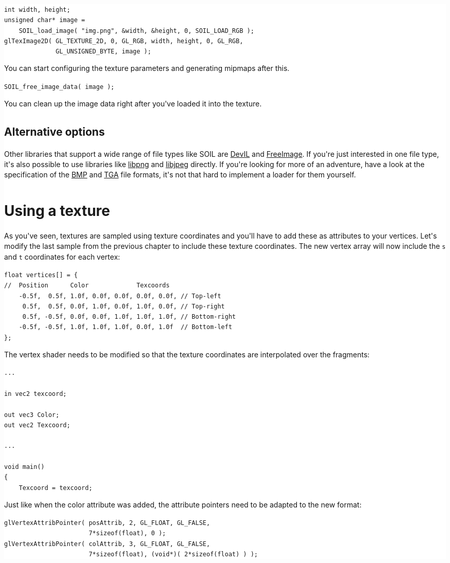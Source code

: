 	int width, height;
	unsigned char* image =
		SOIL_load_image( "img.png", &width, &height, 0, SOIL_LOAD_RGB );
	glTexImage2D( GL_TEXTURE_2D, 0, GL_RGB, width, height, 0, GL_RGB,
				  GL_UNSIGNED_BYTE, image );

You can start configuring the texture parameters and generating mipmaps after this.

	SOIL_free_image_data( image );

You can clean up the image data right after you've loaded it into the texture.

Alternative options
--------

Other libraries that support a wide range of file types like SOIL are [DevIL](http://openil.sourceforge.net/) and [FreeImage](http://freeimage.sourceforge.net/). If you're just interested in one file type, it's also possible to use libraries like [libpng](http://www.libpng.org/pub/png/libpng.html) and [libjpeg](http://libjpeg.sourceforge.net/) directly. If you're looking for more of an adventure, have a look at the specification of the [BMP](http://en.wikipedia.org/wiki/BMP_file_format) and [TGA](http://en.wikipedia.org/wiki/Truevision_TGA) file formats, it's not that hard to implement a loader for them yourself.

Using a texture
========

As you've seen, textures are sampled using texture coordinates and you'll have to add these as attributes to your vertices. Let's modify the last sample from the previous chapter to include these texture coordinates. The new vertex array will now include the `s` and `t` coordinates for each vertex:

	float vertices[] = {
	//  Position	  Color             Texcoords
		-0.5f,  0.5f, 1.0f, 0.0f, 0.0f, 0.0f, 0.0f, // Top-left
		 0.5f,  0.5f, 0.0f, 1.0f, 0.0f, 1.0f, 0.0f, // Top-right
		 0.5f, -0.5f, 0.0f, 0.0f, 1.0f, 1.0f, 1.0f, // Bottom-right
		-0.5f, -0.5f, 1.0f, 1.0f, 1.0f, 0.0f, 1.0f  // Bottom-left
	};

The vertex shader needs to be modified so that the texture coordinates are interpolated over the fragments:
	
	...

	in vec2 texcoord;

	out vec3 Color;
	out vec2 Texcoord;

	...

	void main()
	{
		Texcoord = texcoord;

	
Just like when the color attribute was added, the attribute pointers need to be adapted to the new format:

	glVertexAttribPointer( posAttrib, 2, GL_FLOAT, GL_FALSE,
						   7*sizeof(float), 0 );
	glVertexAttribPointer( colAttrib, 3, GL_FLOAT, GL_FALSE,
						   7*sizeof(float), (void*)( 2*sizeof(float) ) );

